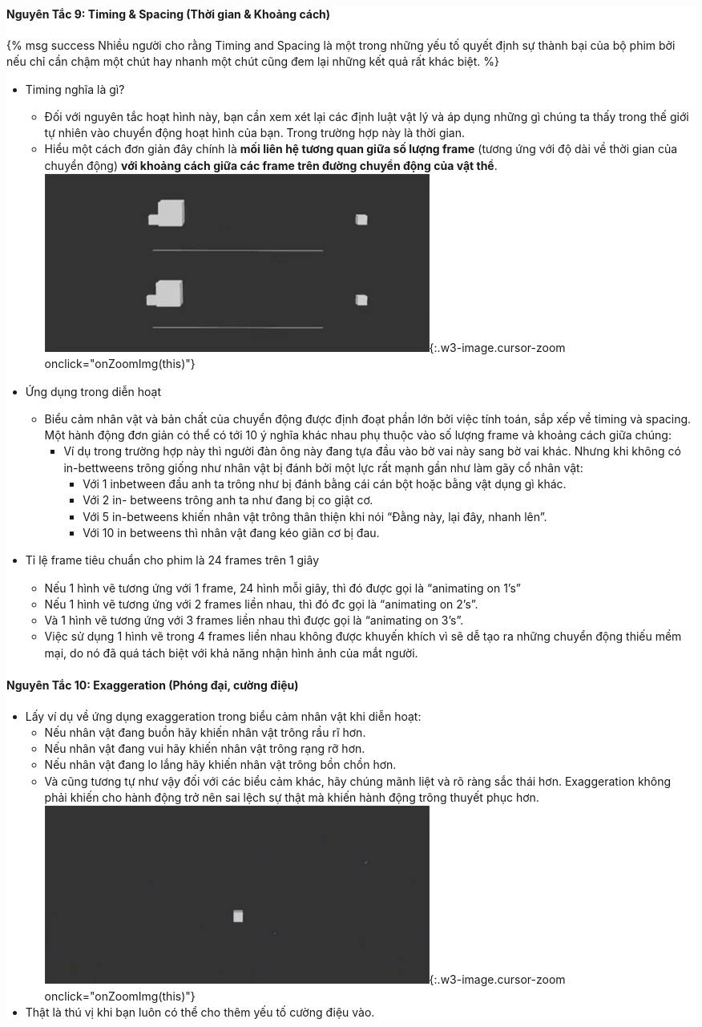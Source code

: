 #### Nguyên Tắc 9: Timing & Spacing (Thời gian & Khoảng cách)

{% msg success Nhiều người cho rằng Timing and Spacing là một trong những yếu tố quyết định sự thành bại của bộ phim bởi nếu chỉ cần chậm một chút hay nhanh một chút cũng đem lại những kết quả rất khác biệt. %}

- Timing nghĩa là gì?
    - Đối với nguyên tắc hoạt hình này, bạn cần xem xét lại các định luật vật lý và áp dụng những gì chúng ta thấy trong thế giới tự nhiên vào chuyển động hoạt hình của bạn. Trong trường hợp này là thời gian.
    - Hiểu một cách đơn giản đây chính là **mối liên hệ tương quan giữa số lượng frame** (tương ứng với độ dài về thời gian của chuyển động) **với khoảng cách giữa các frame trên đường chuyển động của vật thể**.<br>![TEXT](/assets/img/collections/animation-12-rules-12.gif){:.w3-image.cursor-zoom onclick="onZoomImg(this)"}

- Ứng dụng trong diễn hoạt
    - Biểu cảm nhân vật và bản chất của chuyển động được định đoạt phần lớn bởi việc tính toán, sắp xếp về timing và spacing. Một hành động đơn giản có thể có tới 10 ý nghĩa khác nhau phụ thuộc vào số lượng frame và khoảng cách giữa chúng:
        - Ví dụ trong trường hợp này thì người đàn ông này đang tựa đầu vào bờ vai này sang bờ vai khác. Nhưng khi không có in-bettweens trông giống như nhân vật bị đánh bởi một lực rất mạnh gần như làm gãy cổ nhân vật:
            - Với 1 inbetween đầu anh ta trông như bị đánh bằng cái cán bột hoặc bằng vật dụng gì khác.
            - Với 2 in- betweens trông anh ta như đang bị co giật cơ.
            - Với 5 in-betweens khiến nhân vật trông thân thiện khi nói “Đằng này, lại đây, nhanh lên”.
            - Với 10 in betweens thì nhân vật đang kéo giãn cơ bị đau.
- Tỉ lệ frame tiêu chuẩn cho phim là 24 frames trên 1 giây
    - Nếu 1 hình vẽ tương ứng với 1 frame, 24 hình mỗi giây, thì đó được gọi là “animating on 1’s”
    - Nếu 1 hình vẽ tương ứng với 2 frames liền nhau, thì đó đc gọi là “animating on 2’s”.
    - Và 1 hình vẽ tương ứng với 3 frames liền nhau thì được gọi là “animating on 3’s”.
    - Việc sử dụng 1 hình vẽ trong 4 frames liền nhau không được khuyến khích vì sẽ dễ tạo ra những chuyển động thiếu mềm mại, do nó đã quá tách biệt với khả năng nhận hình ảnh của mắt người.

#### Nguyên Tắc 10: Exaggeration (Phóng đại, cường điệu)
- Lấy ví dụ về ứng dụng exaggeration trong biểu cảm nhân vật khi diễn hoạt:
    - Nếu nhân vật đang buồn hãy khiến nhân vật trông rầu rĩ hơn.
    - Nếu nhân vật đang vui hãy khiến nhân vật trông rạng rỡ hơn.
    - Nếu nhân vật đang lo lắng hãy khiến nhân vật trông bồn chồn hơn.
    - Và cũng tương tự như vậy đối với các biểu cảm khác, hãy chúng mãnh liệt và rõ ràng sắc thái hơn. Exaggeration không phải khiến cho hành động trở nên sai lệch sự thật mà khiến hành động trông thuyết phục hơn.<br>![TEXT](/assets/img/collections/animation-12-rules-13.gif){:.w3-image.cursor-zoom onclick="onZoomImg(this)"}
- Thật là thú vị khi bạn luôn có thể cho thêm yếu tố cường điệu vào.